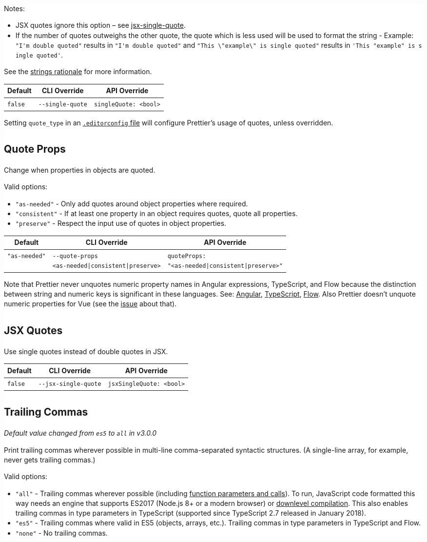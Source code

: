 Notes:

- JSX quotes ignore this option – see [jsx-single-quote](#jsx-quotes).
- If the number of quotes outweighs the other quote, the quote which is less used will be used to format the string - Example: `"I'm double quoted"` results in `"I'm double quoted"` and `"This \"example\" is single quoted"` results in `'This "example" is single quoted'`.

See the [strings rationale](rationale.md#strings) for more information.

| Default | CLI Override     | API Override          |
| ------- | ---------------- | --------------------- |
| `false` | `--single-quote` | `singleQuote: <bool>` |

Setting `quote_type` in an [`.editorconfig` file](https://editorconfig.org/) will configure Prettier’s usage of quotes, unless overridden.

## Quote Props

Change when properties in objects are quoted.

Valid options:

- `"as-needed"` - Only add quotes around object properties where required.
- `"consistent"` - If at least one property in an object requires quotes, quote all properties.
- `"preserve"` - Respect the input use of quotes in object properties.

| Default       | CLI Override                                                         | API Override                                                         |
| ------------- | -------------------------------------------------------------------- | -------------------------------------------------------------------- |
| `"as-needed"` | <code>--quote-props <as-needed&#124;consistent&#124;preserve></code> | <code>quoteProps: "<as-needed&#124;consistent&#124;preserve>"</code> |

Note that Prettier never unquotes numeric property names in Angular expressions, TypeScript, and Flow because the distinction between string and numeric keys is significant in these languages. See: [Angular][quote-props-angular], [TypeScript][quote-props-typescript], [Flow][quote-props-flow]. Also Prettier doesn’t unquote numeric properties for Vue (see the [issue][quote-props-vue] about that).

[quote-props-angular]: https://codesandbox.io/s/hungry-morse-foj87?file=/src/app/app.component.html
[quote-props-typescript]: https://www.typescriptlang.org/play?#code/DYUwLgBAhhC8EG8IEYBcKA0EBM7sQF8AoUSAIzkQgHJlr1ktrt6dCiiATEAY2CgBOICKWhR0AaxABPAPYAzCGGkAHEAugBuLr35CR4CGTKSZG5Wo1ltRKDHjHtQA
[quote-props-flow]: https://flow.org/try/#0PQKgBAAgZgNg9gdzCYAoVBjOA7AzgFzAA8wBeMAb1TDAAYAuMARlQF8g
[quote-props-vue]: https://github.com/prettier/prettier/issues/10127

## JSX Quotes

Use single quotes instead of double quotes in JSX.

| Default | CLI Override         | API Override             |
| ------- | -------------------- | ------------------------ |
| `false` | `--jsx-single-quote` | `jsxSingleQuote: <bool>` |

## Trailing Commas

_Default value changed from `es5` to `all` in v3.0.0_

Print trailing commas wherever possible in multi-line comma-separated syntactic structures. (A single-line array, for example, never gets trailing commas.)

Valid options:

- `"all"` - Trailing commas wherever possible (including [function parameters and calls](https://developer.mozilla.org/en-US/docs/Web/JavaScript/Reference/Trailing_commas#Trailing_commas_in_functions)). To run, JavaScript code formatted this way needs an engine that supports ES2017 (Node.js 8+ or a modern browser) or [downlevel compilation](https://babeljs.io/docs/en/index). This also enables trailing commas in type parameters in TypeScript (supported since TypeScript 2.7 released in January 2018).
- `"es5"` - Trailing commas where valid in ES5 (objects, arrays, etc.). Trailing commas in type parameters in TypeScript and Flow.
- `"none"` - No trailing commas.


[adoption strategy]: https://prettier.io/blog/2017/05/03/1.3.0.html#facebook-adoption-update
[whitespace-sensitive formatting]: https://prettier.io/blog/2018/11/07/1.15.0.html#whitespace-sensitive-formatting